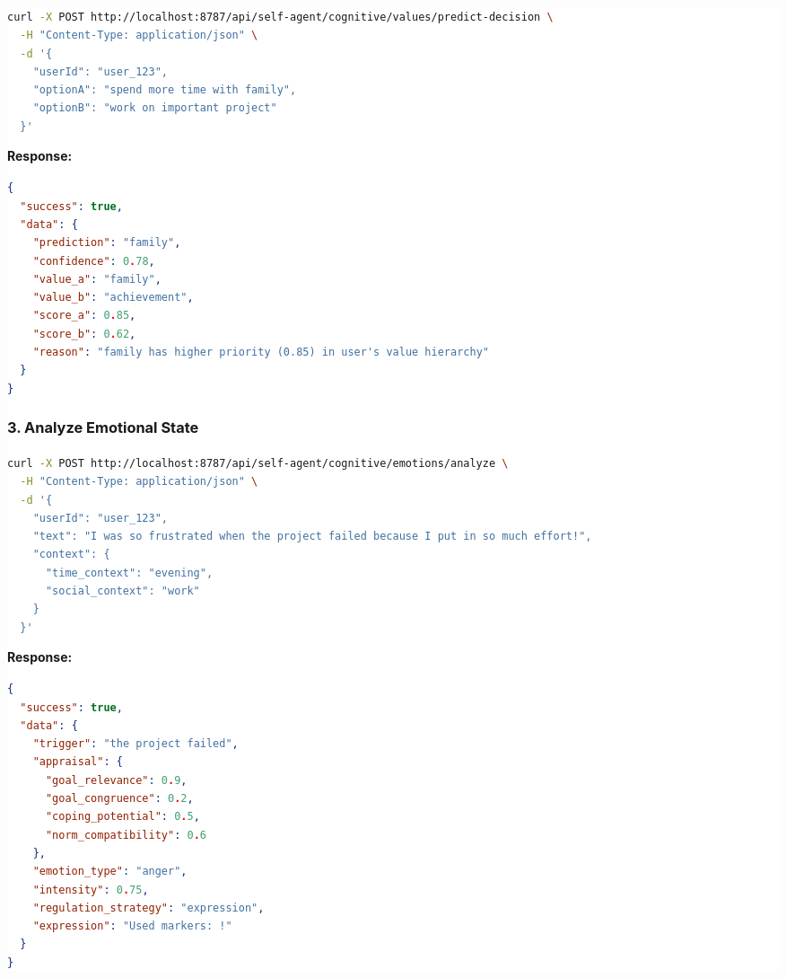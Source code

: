 ```bash
curl -X POST http://localhost:8787/api/self-agent/cognitive/values/predict-decision \
  -H "Content-Type: application/json" \
  -d '{
    "userId": "user_123",
    "optionA": "spend more time with family",
    "optionB": "work on important project"
  }'
```

**Response:**
```json
{
  "success": true,
  "data": {
    "prediction": "family",
    "confidence": 0.78,
    "value_a": "family",
    "value_b": "achievement",
    "score_a": 0.85,
    "score_b": 0.62,
    "reason": "family has higher priority (0.85) in user's value hierarchy"
  }
}
```

### 3. Analyze Emotional State

```bash
curl -X POST http://localhost:8787/api/self-agent/cognitive/emotions/analyze \
  -H "Content-Type: application/json" \
  -d '{
    "userId": "user_123",
    "text": "I was so frustrated when the project failed because I put in so much effort!",
    "context": {
      "time_context": "evening",
      "social_context": "work"
    }
  }'
```

**Response:**
```json
{
  "success": true,
  "data": {
    "trigger": "the project failed",
    "appraisal": {
      "goal_relevance": 0.9,
      "goal_congruence": 0.2,
      "coping_potential": 0.5,
      "norm_compatibility": 0.6
    },
    "emotion_type": "anger",
    "intensity": 0.75,
    "regulation_strategy": "expression",
    "expression": "Used markers: !"
  }
}
```
